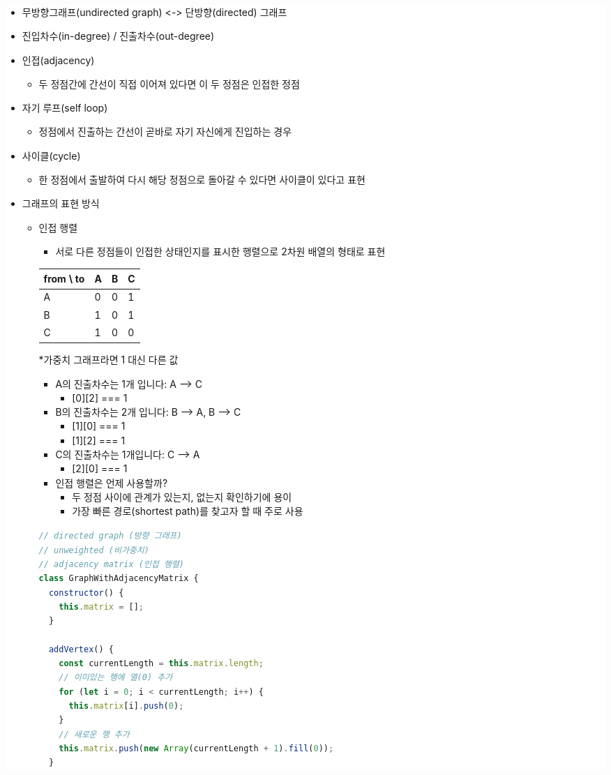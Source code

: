   - 무방향그래프(undirected graph) <-> 단방향(directed) 그래프
  - 진입차수(in-degree) / 진출차수(out-degree)
  - 인접(adjacency)
    - 두 정점간에 간선이 직접 이어져 있다면 이 두 정점은 인접한 정점
  - 자기 루프(self loop)
    - 정점에서 진출하는 간선이 곧바로 자기 자신에게 진입하는 경우
  - 사이클(cycle)
    - 한 정점에서 출발하여 다시 해당 정점으로 돌아갈 수 있다면 사이클이 있다고 표현

- 그래프의 표현 방식

  - 인접 행렬

    - 서로 다른 정점들이 인접한 상태인지를 표시한 행렬으로 2차원 배열의 형태로 표현

    | from \\ to | A   | B   | C   |
    | ---------- | --- | --- | --- |
    | A          | 0   | 0   | 1   |
    | B          | 1   | 0   | 1   |
    | C          | 1   | 0   | 0   |

    \*가중치 그래프라면 1 대신 다른 값

    - A의 진출차수는 1개 입니다: A —> C
      - [0][2] === 1
    - B의 진출차수는 2개 입니다: B —> A, B —> C
      - [1][0] === 1
      - [1][2] === 1
    - C의 진출차수는 1개입니다: C —> A
      - [2][0] === 1
    - 인접 행렬은 언제 사용할까?
      - 두 정점 사이에 관계가 있는지, 없는지 확인하기에 용이
      - 가장 빠른 경로(shortest path)를 찾고자 할 때 주로 사용

    ```js
    // directed graph (방향 그래프)
    // unweighted (비가중치)
    // adjacency matrix (인접 행렬)
    class GraphWithAdjacencyMatrix {
      constructor() {
        this.matrix = [];
      }

      addVertex() {
        const currentLength = this.matrix.length;
        // 이미있는 행에 열(0) 추가
        for (let i = 0; i < currentLength; i++) {
          this.matrix[i].push(0);
        }
        // 새로운 행 추가
        this.matrix.push(new Array(currentLength + 1).fill(0));
      }

